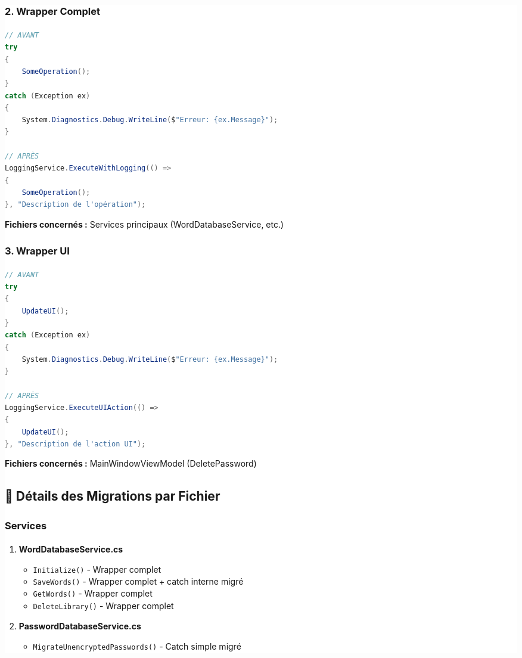 ### **2. Wrapper Complet**
```csharp
// AVANT
try
{
    SomeOperation();
}
catch (Exception ex)
{
    System.Diagnostics.Debug.WriteLine($"Erreur: {ex.Message}");
}

// APRÈS
LoggingService.ExecuteWithLogging(() =>
{
    SomeOperation();
}, "Description de l'opération");
```
**Fichiers concernés :** Services principaux (WordDatabaseService, etc.)

### **3. Wrapper UI**
```csharp
// AVANT
try
{
    UpdateUI();
}
catch (Exception ex)
{
    System.Diagnostics.Debug.WriteLine($"Erreur: {ex.Message}");
}

// APRÈS
LoggingService.ExecuteUIAction(() =>
{
    UpdateUI();
}, "Description de l'action UI");
```
**Fichiers concernés :** MainWindowViewModel (DeletePassword)

## 📝 **Détails des Migrations par Fichier**

### **Services**
1. **WordDatabaseService.cs**
   - `Initialize()` - Wrapper complet
   - `SaveWords()` - Wrapper complet + catch interne migré
   - `GetWords()` - Wrapper complet
   - `DeleteLibrary()` - Wrapper complet

2. **PasswordDatabaseService.cs**
   - `MigrateUnencryptedPasswords()` - Catch simple migré
